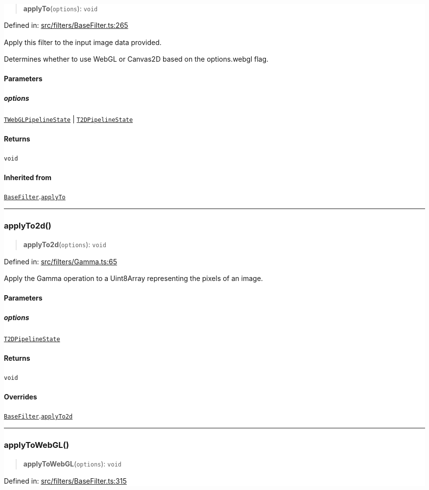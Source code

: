 > **applyTo**(`options`): `void`

Defined in: [src/filters/BaseFilter.ts:265](https://github.com/fabricjs/fabric.js/blob/e114448a1bce9b68a3e1bba337bc0c83a35c1aa5/src/filters/BaseFilter.ts#L265)

Apply this filter to the input image data provided.

Determines whether to use WebGL or Canvas2D based on the options.webgl flag.

#### Parameters

##### options

[`TWebGLPipelineState`](/api/type-aliases/twebglpipelinestate/) | [`T2DPipelineState`](/api/type-aliases/t2dpipelinestate/)

#### Returns

`void`

#### Inherited from

[`BaseFilter`](/api/fabric/namespaces/filters/classes/basefilter/).[`applyTo`](/api/fabric/namespaces/filters/classes/basefilter/#applyto)

***

### applyTo2d()

> **applyTo2d**(`options`): `void`

Defined in: [src/filters/Gamma.ts:65](https://github.com/fabricjs/fabric.js/blob/e114448a1bce9b68a3e1bba337bc0c83a35c1aa5/src/filters/Gamma.ts#L65)

Apply the Gamma operation to a Uint8Array representing the pixels of an image.

#### Parameters

##### options

[`T2DPipelineState`](/api/type-aliases/t2dpipelinestate/)

#### Returns

`void`

#### Overrides

[`BaseFilter`](/api/fabric/namespaces/filters/classes/basefilter/).[`applyTo2d`](/api/fabric/namespaces/filters/classes/basefilter/#applyto2d)

***

### applyToWebGL()

> **applyToWebGL**(`options`): `void`

Defined in: [src/filters/BaseFilter.ts:315](https://github.com/fabricjs/fabric.js/blob/e114448a1bce9b68a3e1bba337bc0c83a35c1aa5/src/filters/BaseFilter.ts#L315)
